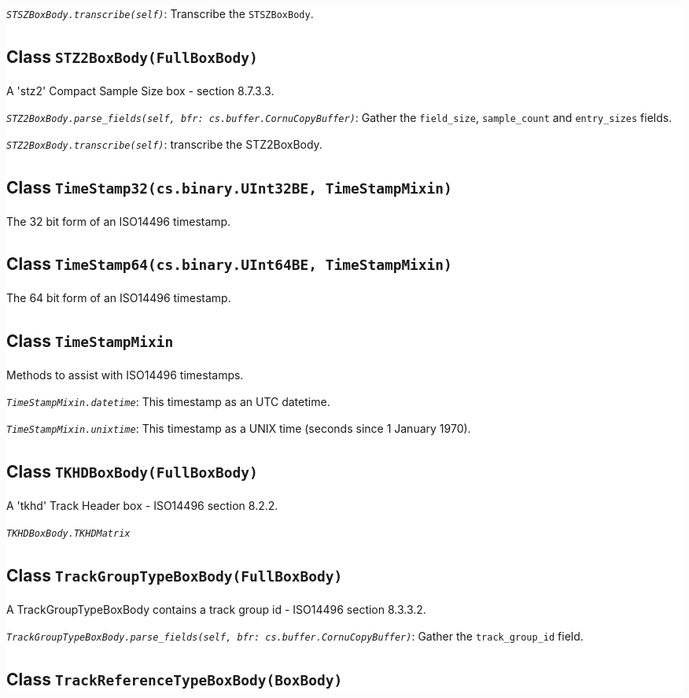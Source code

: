 *`STSZBoxBody.transcribe(self)`*:
Transcribe the `STSZBoxBody`.

## <a name="STZ2BoxBody"></a>Class `STZ2BoxBody(FullBoxBody)`

A 'stz2' Compact Sample Size box - section 8.7.3.3.

*`STZ2BoxBody.parse_fields(self, bfr: cs.buffer.CornuCopyBuffer)`*:
Gather the `field_size`, `sample_count` and `entry_sizes` fields.

*`STZ2BoxBody.transcribe(self)`*:
transcribe the STZ2BoxBody.

## <a name="TimeStamp32"></a>Class `TimeStamp32(cs.binary.UInt32BE, TimeStampMixin)`

The 32 bit form of an ISO14496 timestamp.

## <a name="TimeStamp64"></a>Class `TimeStamp64(cs.binary.UInt64BE, TimeStampMixin)`

The 64 bit form of an ISO14496 timestamp.

## <a name="TimeStampMixin"></a>Class `TimeStampMixin`

Methods to assist with ISO14496 timestamps.

*`TimeStampMixin.datetime`*:
This timestamp as an UTC datetime.

*`TimeStampMixin.unixtime`*:
This timestamp as a UNIX time (seconds since 1 January 1970).

## <a name="TKHDBoxBody"></a>Class `TKHDBoxBody(FullBoxBody)`

A 'tkhd' Track Header box - ISO14496 section 8.2.2.

*`TKHDBoxBody.TKHDMatrix`*

## <a name="TrackGroupTypeBoxBody"></a>Class `TrackGroupTypeBoxBody(FullBoxBody)`

A TrackGroupTypeBoxBody contains a track group id - ISO14496 section 8.3.3.2.

*`TrackGroupTypeBoxBody.parse_fields(self, bfr: cs.buffer.CornuCopyBuffer)`*:
Gather the `track_group_id` field.

## <a name="TrackReferenceTypeBoxBody"></a>Class `TrackReferenceTypeBoxBody(BoxBody)`
